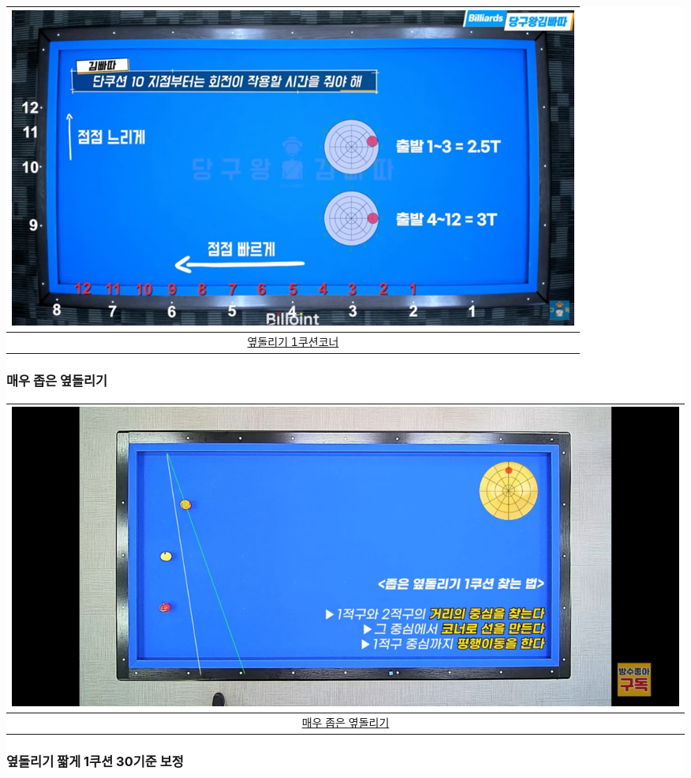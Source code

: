| [![옆돌리기 1쿠션코너 뱅크샷](/images/옆돌리기_1쿠션코너_뱅크샷.png)](/images/옆돌리기_1쿠션코너_뱅크샷.png) |
| :---: |
| [옆돌리기 1쿠션코너](https://youtu.be/lfTXrMsnBnM) |

### 매우 좁은 옆돌리기

| [![매우 좁은 옆돌리기](/images/%EC%98%86%EB%8F%8C%EB%A6%AC%EA%B8%B0%20%EB%A7%A4%EC%9A%B0%20%EC%A2%81%EC%9D%80%20%EB%B0%A9%EC%88%98.png)](/images/%EC%98%86%EB%8F%8C%EB%A6%AC%EA%B8%B0%20%EB%A7%A4%EC%9A%B0%20%EC%A2%81%EC%9D%80%20%EB%B0%A9%EC%88%98.png) |
| :---: |
| [매우 좁은 옆돌리기](https://youtu.be/TfLQTK9e5NU) |

### 옆돌리기 짧게 1쿠션 30기준 보정
